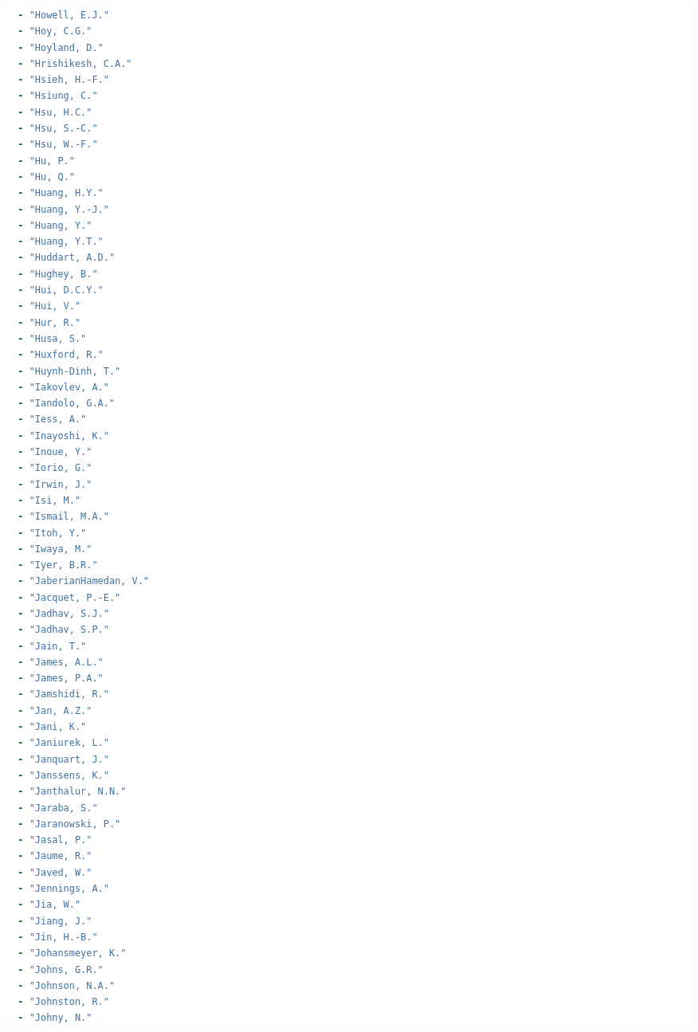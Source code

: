 ```yaml
  - "Howell, E.J."
  - "Hoy, C.G."
  - "Hoyland, D."
  - "Hrishikesh, C.A."
  - "Hsieh, H.-F."
  - "Hsiung, C."
  - "Hsu, H.C."
  - "Hsu, S.-C."
  - "Hsu, W.-F."
  - "Hu, P."
  - "Hu, Q."
  - "Huang, H.Y."
  - "Huang, Y.-J."
  - "Huang, Y."
  - "Huang, Y.T."
  - "Huddart, A.D."
  - "Hughey, B."
  - "Hui, D.C.Y."
  - "Hui, V."
  - "Hur, R."
  - "Husa, S."
  - "Huxford, R."
  - "Huynh-Dinh, T."
  - "Iakovlev, A."
  - "Iandolo, G.A."
  - "Iess, A."
  - "Inayoshi, K."
  - "Inoue, Y."
  - "Iorio, G."
  - "Irwin, J."
  - "Isi, M."
  - "Ismail, M.A."
  - "Itoh, Y."
  - "Iwaya, M."
  - "Iyer, B.R."
  - "JaberianHamedan, V."
  - "Jacquet, P.-E."
  - "Jadhav, S.J."
  - "Jadhav, S.P."
  - "Jain, T."
  - "James, A.L."
  - "James, P.A."
  - "Jamshidi, R."
  - "Jan, A.Z."
  - "Jani, K."
  - "Janiurek, L."
  - "Janquart, J."
  - "Janssens, K."
  - "Janthalur, N.N."
  - "Jaraba, S."
  - "Jaranowski, P."
  - "Jasal, P."
  - "Jaume, R."
  - "Javed, W."
  - "Jennings, A."
  - "Jia, W."
  - "Jiang, J."
  - "Jin, H.-B."
  - "Johansmeyer, K."
  - "Johns, G.R."
  - "Johnson, N.A."
  - "Johnston, R."
  - "Johny, N."
```